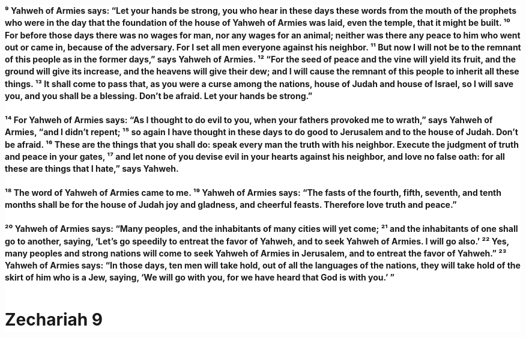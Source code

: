 #### ⁹ Yahweh of Armies says: “Let your hands be strong, you who hear in these days these words from the mouth of the prophets who were in the day that the foundation of the house of Yahweh of Armies was laid, even the temple, that it might be built. ¹⁰ For before those days there was no wages for man, nor any wages for an animal; neither was there any peace to him who went out or came in, because of the adversary. For I set all men everyone against his neighbor. ¹¹ But now I will not be to the remnant of this people as in the former days,” says Yahweh of Armies. ¹² “For the seed of peace and the vine will yield its fruit, and the ground will give its increase, and the heavens will give their dew; and I will cause the remnant of this people to inherit all these things. ¹³ It shall come to pass that, as you were a curse among the nations, house of Judah and house of Israel, so I will save you, and you shall be a blessing. Don’t be afraid. Let your hands be strong.” 


#### ¹⁴ For Yahweh of Armies says: “As I thought to do evil to you, when your fathers provoked me to wrath,” says Yahweh of Armies, “and I didn’t repent; ¹⁵ so again I have thought in these days to do good to Jerusalem and to the house of Judah. Don’t be afraid. ¹⁶ These are the things that you shall do: speak every man the truth with his neighbor. Execute the judgment of truth and peace in your gates, ¹⁷ and let none of you devise evil in your hearts against his neighbor, and love no false oath: for all these are things that I hate,” says Yahweh. 


#### ¹⁸ The word of Yahweh of Armies came to me. ¹⁹ Yahweh of Armies says: “The fasts of the fourth, fifth, seventh, and tenth months shall be for the house of Judah joy and gladness, and cheerful feasts. Therefore love truth and peace.” 


#### ²⁰ Yahweh of Armies says: “Many peoples, and the inhabitants of many cities will yet come; ²¹ and the inhabitants of one shall go to another, saying, ‘Let’s go speedily to entreat the favor of Yahweh, and to seek Yahweh of Armies. I will go also.’ ²² Yes, many peoples and strong nations will come to seek Yahweh of Armies in Jerusalem, and to entreat the favor of Yahweh.” ²³ Yahweh of Armies says: “In those days, ten men will take hold, out of all the languages of the nations, they will take hold of the skirt of him who is a Jew, saying, ‘We will go with you, for we have heard that God is with you.’ ” 

# Zechariah 9
